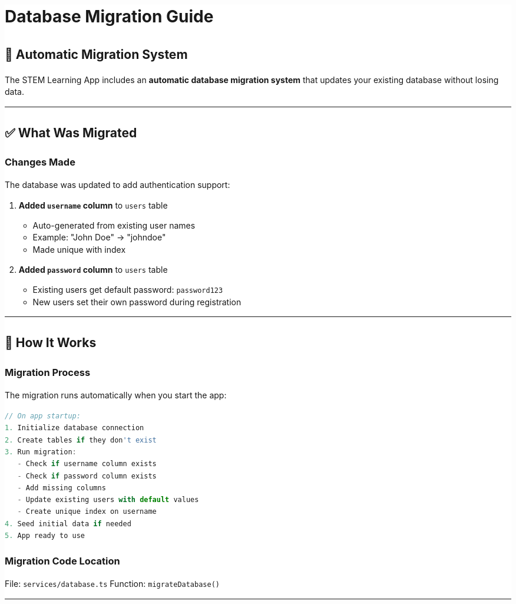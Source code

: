 # Database Migration Guide

## 🔄 Automatic Migration System

The STEM Learning App includes an **automatic database migration system** that updates your existing database without losing data.

---

## ✅ What Was Migrated

### Changes Made
The database was updated to add authentication support:

1. **Added `username` column** to `users` table
   - Auto-generated from existing user names
   - Example: "John Doe" → "johndoe"
   - Made unique with index

2. **Added `password` column** to `users` table
   - Existing users get default password: `password123`
   - New users set their own password during registration

---

## 🔧 How It Works

### Migration Process
The migration runs automatically when you start the app:

```typescript
// On app startup:
1. Initialize database connection
2. Create tables if they don't exist
3. Run migration:
   - Check if username column exists
   - Check if password column exists
   - Add missing columns
   - Update existing users with default values
   - Create unique index on username
4. Seed initial data if needed
5. App ready to use
```

### Migration Code Location
File: `services/database.ts`
Function: `migrateDatabase()`

---
